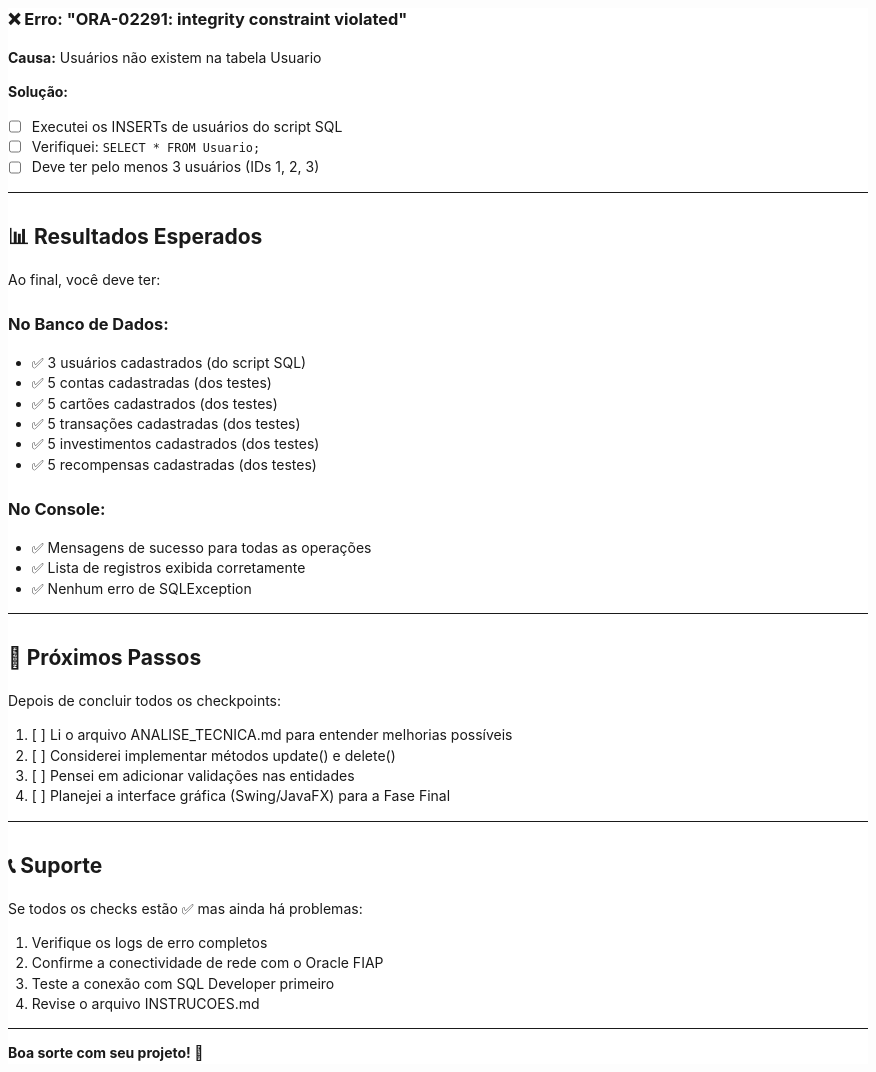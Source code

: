 
### ❌ Erro: "ORA-02291: integrity constraint violated"
**Causa:** Usuários não existem na tabela Usuario

**Solução:**
- [ ] Executei os INSERTs de usuários do script SQL
- [ ] Verifiquei: `SELECT * FROM Usuario;`
- [ ] Deve ter pelo menos 3 usuários (IDs 1, 2, 3)

---

## 📊 Resultados Esperados

Ao final, você deve ter:

### No Banco de Dados:
- ✅ 3 usuários cadastrados (do script SQL)
- ✅ 5 contas cadastradas (dos testes)
- ✅ 5 cartões cadastrados (dos testes)
- ✅ 5 transações cadastradas (dos testes)
- ✅ 5 investimentos cadastrados (dos testes)
- ✅ 5 recompensas cadastradas (dos testes)

### No Console:
- ✅ Mensagens de sucesso para todas as operações
- ✅ Lista de registros exibida corretamente
- ✅ Nenhum erro de SQLException

---

## 🎯 Próximos Passos

Depois de concluir todos os checkpoints:

1. [ ] Li o arquivo ANALISE_TECNICA.md para entender melhorias possíveis
2. [ ] Considerei implementar métodos update() e delete()
3. [ ] Pensei em adicionar validações nas entidades
4. [ ] Planejei a interface gráfica (Swing/JavaFX) para a Fase Final

---

## 📞 Suporte

Se todos os checks estão ✅ mas ainda há problemas:
1. Verifique os logs de erro completos
2. Confirme a conectividade de rede com o Oracle FIAP
3. Teste a conexão com SQL Developer primeiro
4. Revise o arquivo INSTRUCOES.md

---

**Boa sorte com seu projeto! 🚀**

